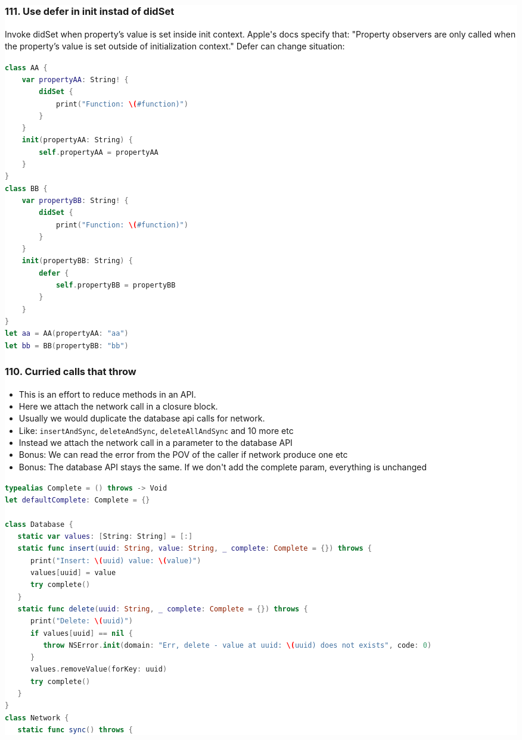 ### 111. Use defer in init instad of didSet
Invoke didSet when property’s value is set inside init context. Apple's docs specify that: "Property observers are only called when the property’s value is set outside of initialization context." Defer can change situation:
```swift
class AA {
    var propertyAA: String! {
        didSet {
            print("Function: \(#function)")
        }
    }
    init(propertyAA: String) {
        self.propertyAA = propertyAA
    }
}
class BB {
    var propertyBB: String! {
        didSet {
            print("Function: \(#function)")
        }
    }
    init(propertyBB: String) {
        defer {
            self.propertyBB = propertyBB
        }
    }
}
let aa = AA(propertyAA: "aa")
let bb = BB(propertyBB: "bb")
```

### 110. Curried calls that throw
- This is an effort to reduce methods in an API.
- Here we attach the network call in a closure block.
- Usually we would duplicate the database api calls for network.
- Like: `insertAndSync`, `deleteAndSync`, `deleteAllAndSync` and 10 more etc
- Instead we attach the network call in a parameter to the database API
- Bonus: We can read the error from the POV of the caller if network produce one etc
- Bonus: The database API stays the same. If we don't add the complete param, everything is unchanged
```swift
typealias Complete = () throws -> Void
let defaultComplete: Complete = {}

class Database {
   static var values: [String: String] = [:]
   static func insert(uuid: String, value: String, _ complete: Complete = {}) throws {
      print("Insert: \(uuid) value: \(value)")
      values[uuid] = value
      try complete()
   }
   static func delete(uuid: String, _ complete: Complete = {}) throws {
      print("Delete: \(uuid)")
      if values[uuid] == nil {
         throw NSError.init(domain: "Err, delete - value at uuid: \(uuid) does not exists", code: 0)
      }
      values.removeValue(forKey: uuid)
      try complete()
   }
}
class Network {
   static func sync() throws {
```